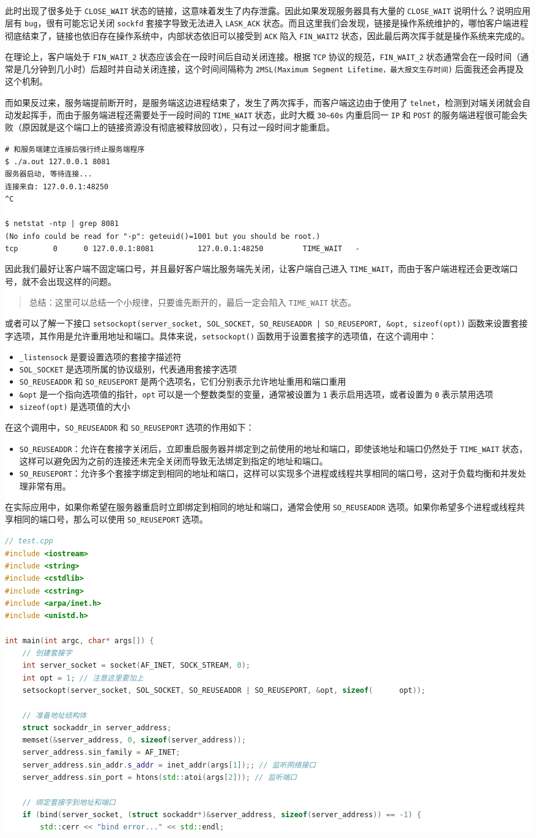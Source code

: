 此时出现了很多处于 `CLOSE_WAIT` 状态的链接，这意味着发生了内存泄露。因此如果发现服务器具有大量的 `CLOSE_WAIT` 说明什么？说明应用层有 `bug`，很有可能忘记关闭 `sockfd` 套接字导致无法进入 `LASK_ACK` 状态。而且这里我们会发现，链接是操作系统维护的，哪怕客户端进程彻底结束了，链接也依旧存在操作系统中，内部状态依旧可以接受到 `ACK` 陷入 `FIN_WAIT2` 状态，因此最后两次挥手就是操作系统来完成的。

在理论上，客户端处于 `FIN_WAIT_2` 状态应该会在一段时间后自动关闭连接。根据 `TCP` 协议的规范，`FIN_WAIT_2` 状态通常会在一段时间（通常是几分钟到几小时）后超时并自动关闭连接，这个时间间隔称为 `2MSL(Maximum Segment Lifetime，最大报文生存时间)` 后面我还会再提及这个机制。

而如果反过来，服务端提前断开时，是服务端这边进程结束了，发生了两次挥手，而客户端这边由于使用了 `telnet`，检测到对端关闭就会自动发起挥手，而由于服务端进程还需要处于一段时间的 `TIME_WAIT` 状态，此时大概 `30~60s` 内重启同一 `IP` 和 `POST` 的服务端进程很可能会失败（原因就是这个端口上的链接资源没有彻底被释放回收），只有过一段时间才能重启。

```shell
# 和服务端建立连接后强行终止服务端程序
$ ./a.out 127.0.0.1 8081
服务器启动, 等待连接...
连接来自: 127.0.0.1:48250
^C

$ netstat -ntp | grep 8081
(No info could be read for "-p": geteuid()=1001 but you should be root.)
tcp        0      0 127.0.0.1:8081          127.0.0.1:48250         TIME_WAIT   -
```

因此我们最好让客户端不固定端口号，并且最好客户端比服务端先关闭，让客户端自己进入 `TIME_WAIT`，而由于客户端进程还会更改端口号，就不会出现这样的问题。

>   总结：这里可以总结一个小规律，只要谁先断开的，最后一定会陷入 `TIME_WAIT` 状态。

或者可以了解一下接口 `setsockopt(server_socket, SOL_SOCKET, SO_REUSEADDR | SO_REUSEPORT, &opt, sizeof(opt))` 函数来设置套接字选项，其作用是允许重用地址和端口。具体来说，`setsockopt()` 函数用于设置套接字的选项值，在这个调用中：

*   `_listensock` 是要设置选项的套接字描述符
*   `SOL_SOCKET` 是选项所属的协议级别，代表通用套接字选项
*   `SO_REUSEADDR` 和 `SO_REUSEPORT` 是两个选项名，它们分别表示允许地址重用和端口重用
*   `&opt` 是一个指向选项值的指针，`opt` 可以是一个整数类型的变量，通常被设置为 `1` 表示启用选项，或者设置为 `0` 表示禁用选项
*   `sizeof(opt)` 是选项值的大小

在这个调用中，`SO_REUSEADDR` 和 `SO_REUSEPORT` 选项的作用如下：

*   `SO_REUSEADDR`：允许在套接字关闭后，立即重启服务器并绑定到之前使用的地址和端口，即使该地址和端口仍然处于 `TIME_WAIT` 状态，这样可以避免因为之前的连接还未完全关闭而导致无法绑定到指定的地址和端口。
*   `SO_REUSEPORT`：允许多个套接字绑定到相同的地址和端口，这样可以实现多个进程或线程共享相同的端口号，这对于负载均衡和并发处理非常有用。

在实际应用中，如果你希望在服务器重启时立即绑定到相同的地址和端口，通常会使用 `SO_REUSEADDR` 选项。如果你希望多个进程或线程共享相同的端口号，那么可以使用 `SO_REUSEPORT` 选项。

```cpp
// test.cpp
#include <iostream>
#include <string>
#include <cstdlib>
#include <cstring>
#include <arpa/inet.h>
#include <unistd.h>

int main(int argc, char* args[]) {
    // 创建套接字
    int server_socket = socket(AF_INET, SOCK_STREAM, 0);
    int opt = 1; // 注意这里要加上                                                  
    setsockopt(server_socket, SOL_SOCKET, SO_REUSEADDR | SO_REUSEPORT, &opt, sizeof(      opt));

    // 准备地址结构体
    struct sockaddr_in server_address;
    memset(&server_address, 0, sizeof(server_address));
    server_address.sin_family = AF_INET;
    server_address.sin_addr.s_addr = inet_addr(args[1]);; // 监听网络接口
    server_address.sin_port = htons(std::atoi(args[2])); // 监听端口

    // 绑定套接字到地址和端口
    if (bind(server_socket, (struct sockaddr*)&server_address, sizeof(server_address)) == -1) {
        std::cerr << "bind error..." << std::endl;
```